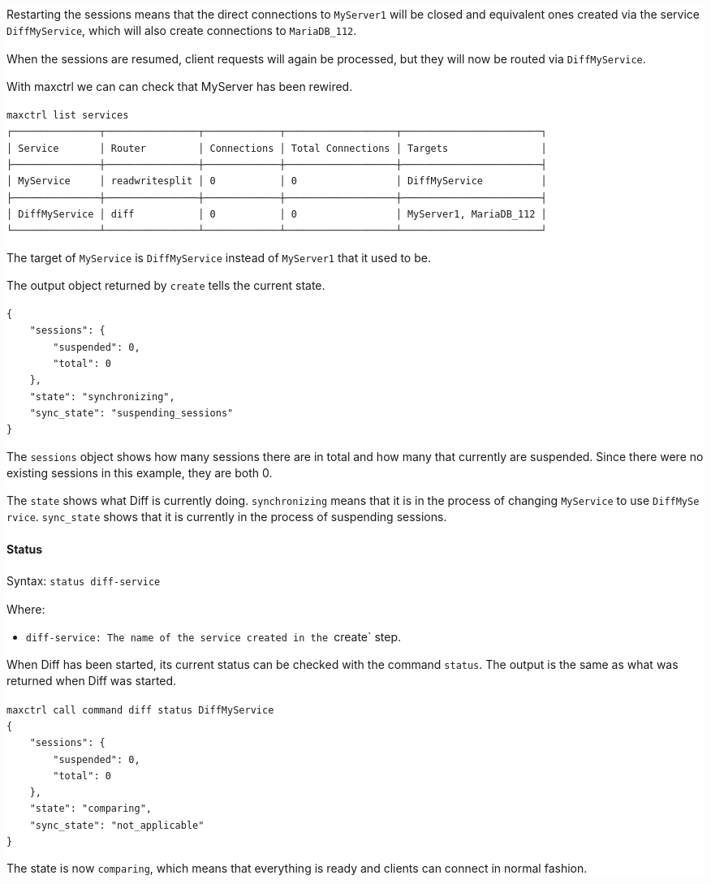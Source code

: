 Restarting the sessions means that the direct connections to
`MyServer1` will be closed and equivalent ones created via the
service `DiffMyService`, which will also create connections
to `MariaDB_112`.

When the sessions are resumed, client requests will again be
processed, but they will now be routed via `DiffMyService`.

With maxctrl we can can check that MyServer has been rewired.
```
maxctrl list services
┌───────────────┬────────────────┬─────────────┬───────────────────┬────────────────────────┐
│ Service       │ Router         │ Connections │ Total Connections │ Targets                │
├───────────────┼────────────────┼─────────────┼───────────────────┼────────────────────────┤
│ MyService     │ readwritesplit │ 0           │ 0                 │ DiffMyService          │
├───────────────┼────────────────┼─────────────┼───────────────────┼────────────────────────┤
│ DiffMyService │ diff           │ 0           │ 0                 │ MyServer1, MariaDB_112 │
└───────────────┴────────────────┴─────────────┴───────────────────┴────────────────────────┘
```
The target of `MyService` is `DiffMyService` instead of `MyServer1`
that it used to be.

The output object returned by `create` tells the current state.
```
{
    "sessions": {
        "suspended": 0,
        "total": 0
    },
    "state": "synchronizing",
    "sync_state": "suspending_sessions"
}
```
The `sessions` object shows how many sessions there are in total
and how many that currently are suspended. Since there were no
existing sessions in this example, they are both 0.

The `state` shows what Diff is currently doing. `synchronizing`
means that it is in the process of changing `MyService` to use
`DiffMyService`. `sync_state` shows that it is currently in the
process of suspending sessions.

#### Status
Syntax: `status diff-service`

Where:
- `diff-service: The name of the service created in the `create` step.

When Diff has been started, its current status can be checked with the
command `status`. The output is the same as what was returned when
Diff was started.
```
maxctrl call command diff status DiffMyService
{
    "sessions": {
        "suspended": 0,
        "total": 0
    },
    "state": "comparing",
    "sync_state": "not_applicable"
}
```
The state is now `comparing`, which means that everything is ready
and clients can connect in normal fashion.
